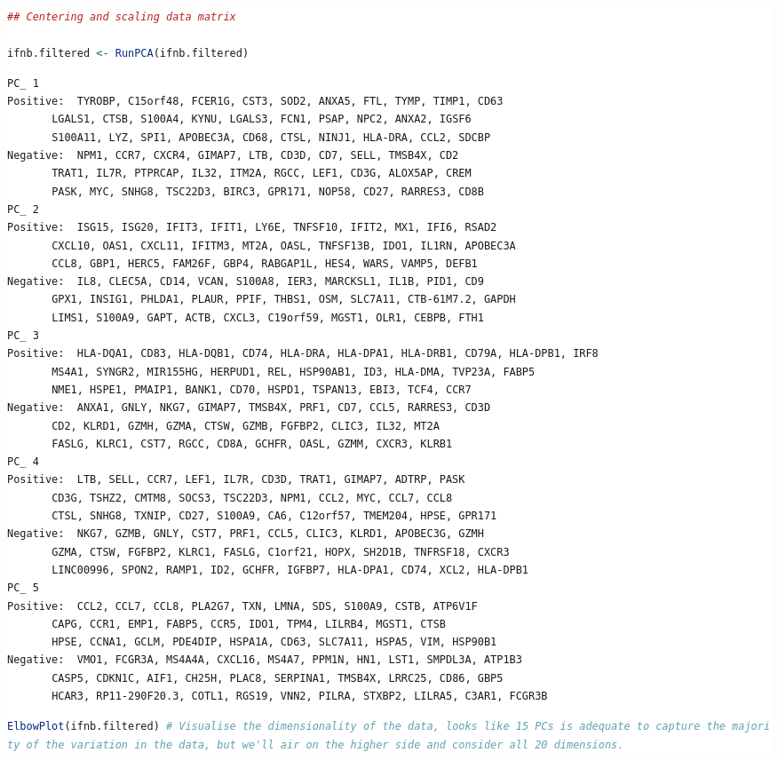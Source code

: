 ``` r
## Centering and scaling data matrix

ifnb.filtered <- RunPCA(ifnb.filtered)
```

``` output
PC_ 1 
Positive:  TYROBP, C15orf48, FCER1G, CST3, SOD2, ANXA5, FTL, TYMP, TIMP1, CD63 
	   LGALS1, CTSB, S100A4, KYNU, LGALS3, FCN1, PSAP, NPC2, ANXA2, IGSF6 
	   S100A11, LYZ, SPI1, APOBEC3A, CD68, CTSL, NINJ1, HLA-DRA, CCL2, SDCBP 
Negative:  NPM1, CCR7, CXCR4, GIMAP7, LTB, CD3D, CD7, SELL, TMSB4X, CD2 
	   TRAT1, IL7R, PTPRCAP, IL32, ITM2A, RGCC, LEF1, CD3G, ALOX5AP, CREM 
	   PASK, MYC, SNHG8, TSC22D3, BIRC3, GPR171, NOP58, CD27, RARRES3, CD8B 
PC_ 2 
Positive:  ISG15, ISG20, IFIT3, IFIT1, LY6E, TNFSF10, IFIT2, MX1, IFI6, RSAD2 
	   CXCL10, OAS1, CXCL11, IFITM3, MT2A, OASL, TNFSF13B, IDO1, IL1RN, APOBEC3A 
	   CCL8, GBP1, HERC5, FAM26F, GBP4, RABGAP1L, HES4, WARS, VAMP5, DEFB1 
Negative:  IL8, CLEC5A, CD14, VCAN, S100A8, IER3, MARCKSL1, IL1B, PID1, CD9 
	   GPX1, INSIG1, PHLDA1, PLAUR, PPIF, THBS1, OSM, SLC7A11, CTB-61M7.2, GAPDH 
	   LIMS1, S100A9, GAPT, ACTB, CXCL3, C19orf59, MGST1, OLR1, CEBPB, FTH1 
PC_ 3 
Positive:  HLA-DQA1, CD83, HLA-DQB1, CD74, HLA-DRA, HLA-DPA1, HLA-DRB1, CD79A, HLA-DPB1, IRF8 
	   MS4A1, SYNGR2, MIR155HG, HERPUD1, REL, HSP90AB1, ID3, HLA-DMA, TVP23A, FABP5 
	   NME1, HSPE1, PMAIP1, BANK1, CD70, HSPD1, TSPAN13, EBI3, TCF4, CCR7 
Negative:  ANXA1, GNLY, NKG7, GIMAP7, TMSB4X, PRF1, CD7, CCL5, RARRES3, CD3D 
	   CD2, KLRD1, GZMH, GZMA, CTSW, GZMB, FGFBP2, CLIC3, IL32, MT2A 
	   FASLG, KLRC1, CST7, RGCC, CD8A, GCHFR, OASL, GZMM, CXCR3, KLRB1 
PC_ 4 
Positive:  LTB, SELL, CCR7, LEF1, IL7R, CD3D, TRAT1, GIMAP7, ADTRP, PASK 
	   CD3G, TSHZ2, CMTM8, SOCS3, TSC22D3, NPM1, CCL2, MYC, CCL7, CCL8 
	   CTSL, SNHG8, TXNIP, CD27, S100A9, CA6, C12orf57, TMEM204, HPSE, GPR171 
Negative:  NKG7, GZMB, GNLY, CST7, PRF1, CCL5, CLIC3, KLRD1, APOBEC3G, GZMH 
	   GZMA, CTSW, FGFBP2, KLRC1, FASLG, C1orf21, HOPX, SH2D1B, TNFRSF18, CXCR3 
	   LINC00996, SPON2, RAMP1, ID2, GCHFR, IGFBP7, HLA-DPA1, CD74, XCL2, HLA-DPB1 
PC_ 5 
Positive:  CCL2, CCL7, CCL8, PLA2G7, TXN, LMNA, SDS, S100A9, CSTB, ATP6V1F 
	   CAPG, CCR1, EMP1, FABP5, CCR5, IDO1, TPM4, LILRB4, MGST1, CTSB 
	   HPSE, CCNA1, GCLM, PDE4DIP, HSPA1A, CD63, SLC7A11, HSPA5, VIM, HSP90B1 
Negative:  VMO1, FCGR3A, MS4A4A, CXCL16, MS4A7, PPM1N, HN1, LST1, SMPDL3A, ATP1B3 
	   CASP5, CDKN1C, AIF1, CH25H, PLAC8, SERPINA1, TMSB4X, LRRC25, CD86, GBP5 
	   HCAR3, RP11-290F20.3, COTL1, RGS19, VNN2, PILRA, STXBP2, LILRA5, C3AR1, FCGR3B 
```

``` r
ElbowPlot(ifnb.filtered) # Visualise the dimensionality of the data, looks like 15 PCs is adequate to capture the majority of the variation in the data, but we'll air on the higher side and consider all 20 dimensions.
```
